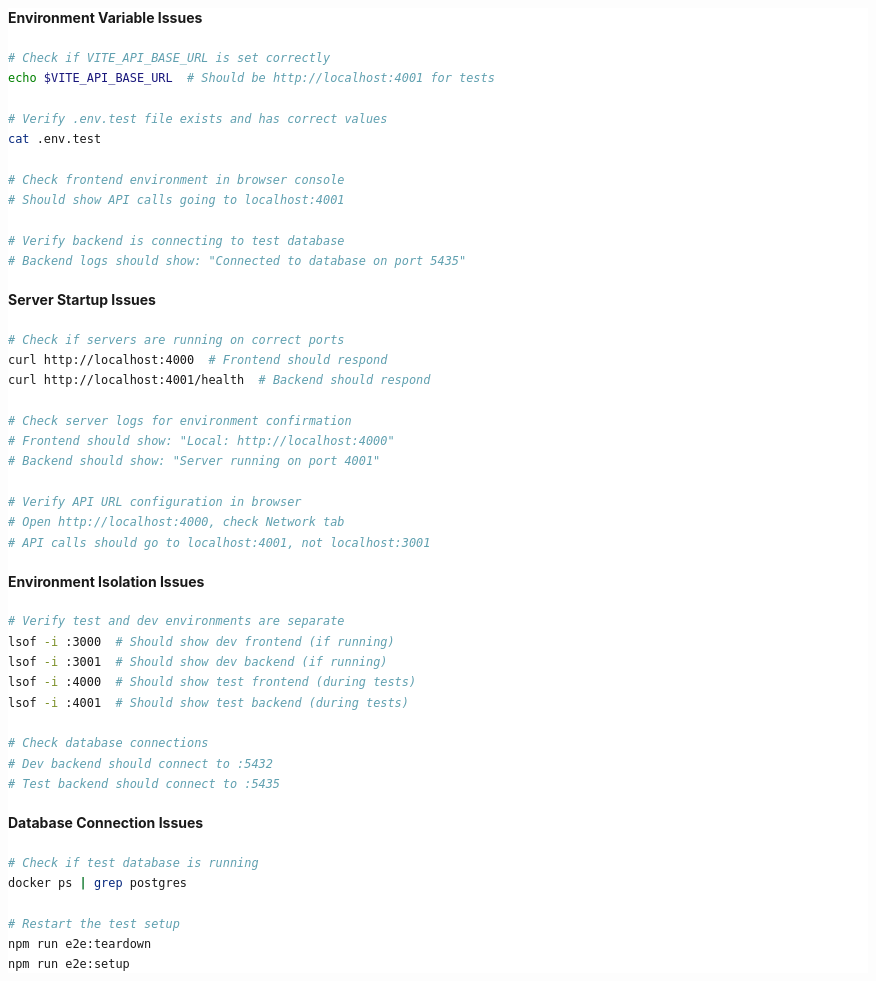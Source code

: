 #### Environment Variable Issues
```bash
# Check if VITE_API_BASE_URL is set correctly
echo $VITE_API_BASE_URL  # Should be http://localhost:4001 for tests

# Verify .env.test file exists and has correct values
cat .env.test

# Check frontend environment in browser console
# Should show API calls going to localhost:4001

# Verify backend is connecting to test database
# Backend logs should show: "Connected to database on port 5435"
```

#### Server Startup Issues
```bash
# Check if servers are running on correct ports
curl http://localhost:4000  # Frontend should respond
curl http://localhost:4001/health  # Backend should respond

# Check server logs for environment confirmation
# Frontend should show: "Local: http://localhost:4000"
# Backend should show: "Server running on port 4001"

# Verify API URL configuration in browser
# Open http://localhost:4000, check Network tab
# API calls should go to localhost:4001, not localhost:3001
```

#### Environment Isolation Issues
```bash
# Verify test and dev environments are separate
lsof -i :3000  # Should show dev frontend (if running)
lsof -i :3001  # Should show dev backend (if running)
lsof -i :4000  # Should show test frontend (during tests)
lsof -i :4001  # Should show test backend (during tests)

# Check database connections
# Dev backend should connect to :5432
# Test backend should connect to :5435
```

#### Database Connection Issues
```bash
# Check if test database is running
docker ps | grep postgres

# Restart the test setup
npm run e2e:teardown
npm run e2e:setup
```
